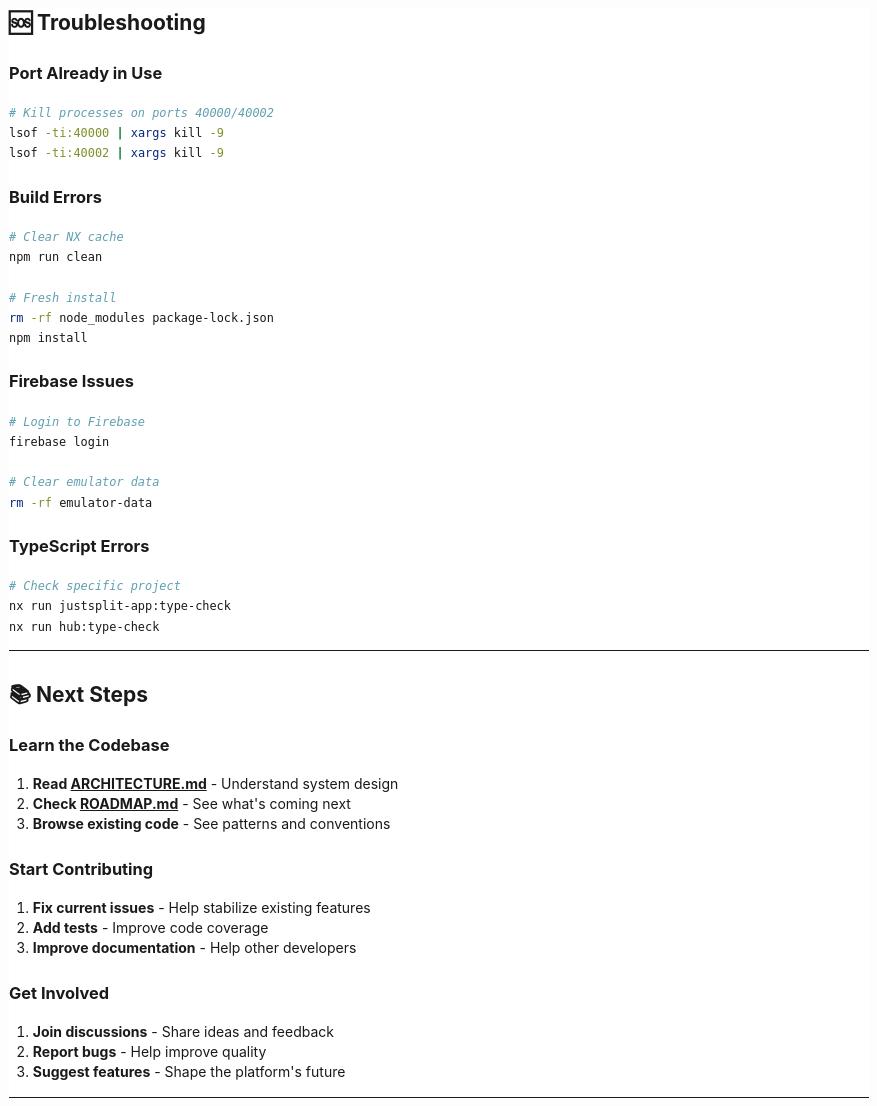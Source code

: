 
## 🆘 Troubleshooting

### **Port Already in Use**
```bash
# Kill processes on ports 40000/40002
lsof -ti:40000 | xargs kill -9
lsof -ti:40002 | xargs kill -9
```

### **Build Errors**
```bash
# Clear NX cache
npm run clean

# Fresh install
rm -rf node_modules package-lock.json
npm install
```

### **Firebase Issues**
```bash
# Login to Firebase
firebase login

# Clear emulator data
rm -rf emulator-data
```

### **TypeScript Errors**
```bash
# Check specific project
nx run justsplit-app:type-check
nx run hub:type-check
```

---

## 📚 Next Steps

### **Learn the Codebase**
1. **Read [ARCHITECTURE.md](./ARCHITECTURE.md)** - Understand system design
2. **Check [ROADMAP.md](./ROADMAP.md)** - See what's coming next
3. **Browse existing code** - See patterns and conventions

### **Start Contributing**
1. **Fix current issues** - Help stabilize existing features
2. **Add tests** - Improve code coverage
3. **Improve documentation** - Help other developers

### **Get Involved**
1. **Join discussions** - Share ideas and feedback
2. **Report bugs** - Help improve quality
3. **Suggest features** - Shape the platform's future

---
